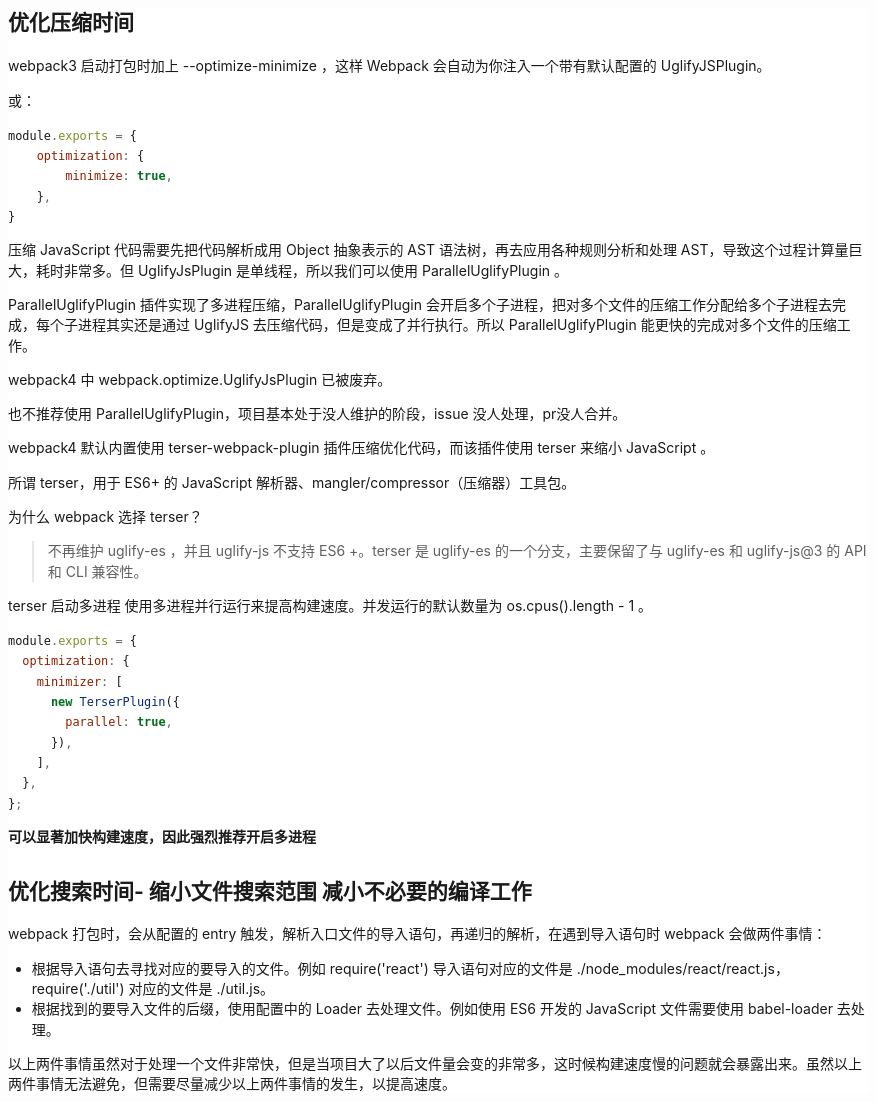 ## 优化压缩时间
webpack3 启动打包时加上 --optimize-minimize ，这样 Webpack 会自动为你注入一个带有默认配置的 UglifyJSPlugin。

或：
```js
module.exports = {
    optimization: {
        minimize: true,
    },
}
```

压缩 JavaScript 代码需要先把代码解析成用 Object 抽象表示的 AST 语法树，再去应用各种规则分析和处理 AST，导致这个过程计算量巨大，耗时非常多。但 UglifyJsPlugin 是单线程，所以我们可以使用  ParallelUglifyPlugin 。

ParallelUglifyPlugin 插件实现了多进程压缩，ParallelUglifyPlugin 会开启多个子进程，把对多个文件的压缩工作分配给多个子进程去完成，每个子进程其实还是通过 UglifyJS 去压缩代码，但是变成了并行执行。所以 ParallelUglifyPlugin 能更快的完成对多个文件的压缩工作。

webpack4 中 webpack.optimize.UglifyJsPlugin 已被废弃。

也不推荐使用 ParallelUglifyPlugin，项目基本处于没人维护的阶段，issue 没人处理，pr没人合并。

webpack4 默认内置使用 terser-webpack-plugin 插件压缩优化代码，而该插件使用 terser 来缩小  JavaScript 。

所谓 terser，用于 ES6+ 的 JavaScript 解析器、mangler/compressor（压缩器）工具包。

为什么 webpack 选择 terser？

> 不再维护 uglify-es ，并且 uglify-js 不支持 ES6 +。terser 是 uglify-es 的一个分支，主要保留了与 uglify-es 和 uglify-js@3 的 API 和 CLI 兼容性。

terser 启动多进程
使用多进程并行运行来提高构建速度。并发运行的默认数量为 os.cpus().length - 1 。
```js
module.exports = {
  optimization: {
    minimizer: [
      new TerserPlugin({
        parallel: true,
      }),
    ],
  },
};
```

**可以显著加快构建速度，因此强烈推荐开启多进程**

## 优化搜索时间- 缩小文件搜索范围 减小不必要的编译工作
webpack 打包时，会从配置的 entry 触发，解析入口文件的导入语句，再递归的解析，在遇到导入语句时 webpack 会做两件事情：

- 根据导入语句去寻找对应的要导入的文件。例如 require('react') 导入语句对应的文件是 ./node_modules/react/react.js，require('./util') 对应的文件是 ./util.js。
- 根据找到的要导入文件的后缀，使用配置中的 Loader 去处理文件。例如使用 ES6 开发的 JavaScript 文件需要使用 babel-loader 去处理。

以上两件事情虽然对于处理一个文件非常快，但是当项目大了以后文件量会变的非常多，这时候构建速度慢的问题就会暴露出来。虽然以上两件事情无法避免，但需要尽量减少以上两件事情的发生，以提高速度。
